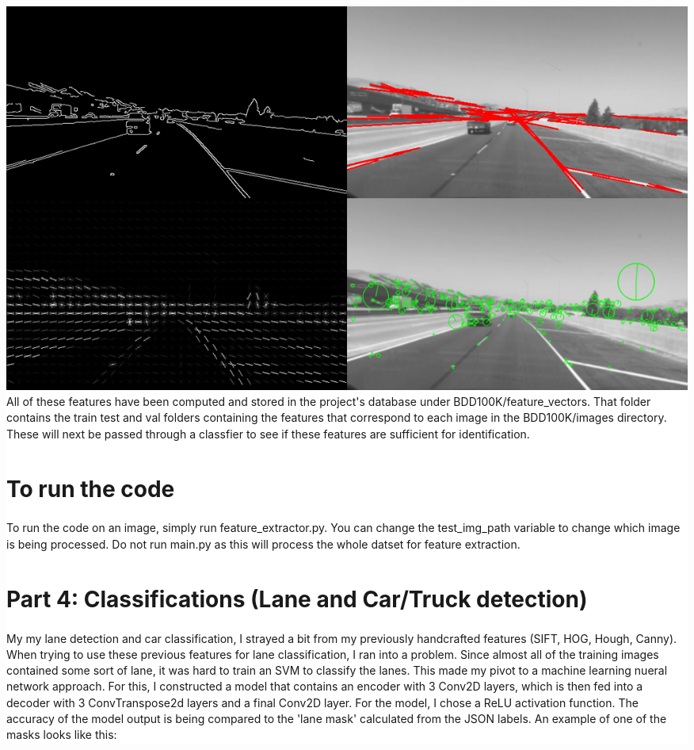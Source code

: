 ![Highway 2 Seg.png](ProjectDrive/images/Highway%202%20Seg.png)
All of these features have been computed and stored in the project's database under BDD100K/feature_vectors. That folder contains the train test and val
folders containing the features that correspond to each image in the BDD100K/images directory. These will next be passed 
through a classfier to see if these features are sufficient for identification.
# To run the code

To run the code on an image, simply run feature_extractor.py. You can change the test_img_path variable to change which 
image is being processed. Do not run main.py as this will process the whole datset for feature extraction.

# Part 4: Classifications (Lane and Car/Truck detection)

My my lane detection and car classification, I strayed a bit from my previously handcrafted features (SIFT, HOG, Hough, Canny).
When trying to use these previous features for lane classification, I ran into a problem. Since almost all of the training images
contained some sort of lane, it was hard to train an SVM to classify the lanes. This made my pivot to a machine learning nueral
network approach. For this, I constructed a model that contains an encoder with 3 Conv2D layers, which is then fed into a decoder
with 3 ConvTranspose2d layers and a final Conv2D layer. For the model, I chose a ReLU activation function. The accuracy of the
model output is being compared to the 'lane mask' calculated from the JSON labels. An example of one of the masks looks like this:
